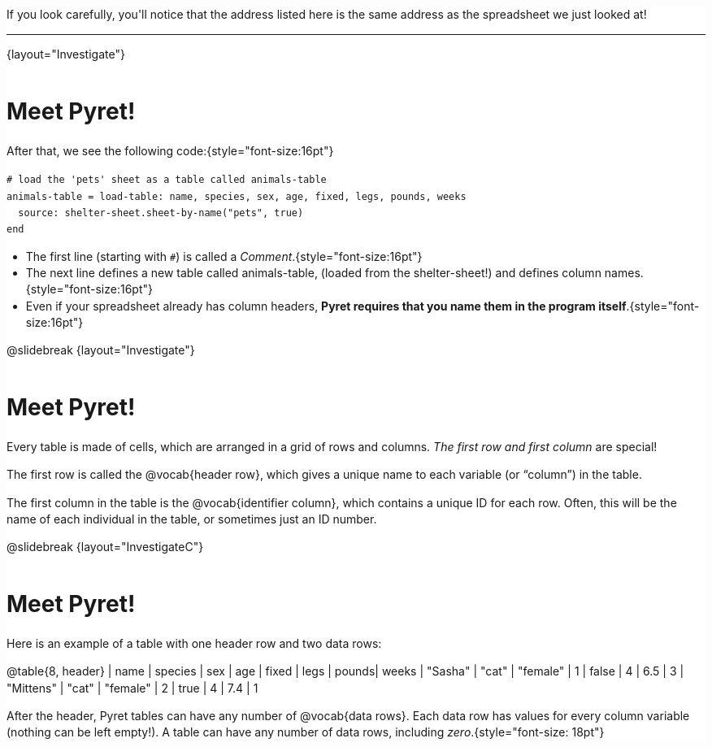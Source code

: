 If you look carefully, you'll notice that the address listed here is the same address as the spreadsheet we just looked at! 

---	
{layout="Investigate"}
# Meet Pyret!

After that, we see the following code:{style="font-size:16pt"}

```{style="font-size:16pt"}
# load the 'pets' sheet as a table called animals-table
animals-table = load-table: name, species, sex, age, fixed, legs, pounds, weeks
  source: shelter-sheet.sheet-by-name("pets", true)
end
```
* The first line (starting with `#`) is called a _Comment_.{style="font-size:16pt"}
* The next line defines a new table called animals-table, (loaded from the shelter-sheet!) and defines column names.{style="font-size:16pt"}
* Even if your spreadsheet already has column headers, **Pyret requires that you name them in the program itself**.{style="font-size:16pt"}



@slidebreak
{layout="Investigate"}
# Meet Pyret!

Every table is made of cells, which are arranged in a grid of rows and columns. _The first row and first column_ are special! 

The first row is called the @vocab{header row}, which gives a unique name to each variable (or “column”) in the table. 

The first column in the table is the @vocab{identifier column}, which contains a unique ID for each row. Often, this will be the name of each individual in the table, or sometimes just an ID number.

@slidebreak
{layout="InvestigateC"}
# Meet Pyret!

Here is an example of a table with one header row and two data rows:

@table{8, header}
| name 		| species | sex 	 | age 	| fixed | legs 	| pounds| weeks
| "Sasha" 	| "cat"	  | "female" | 1 	| false | 4 	| 6.5 	| 3
| "Mittens" | "cat"   | "female" | 2 	| true 	| 4 	| 7.4 	| 1

After the header, Pyret tables can have any number of @vocab{data rows}.
Each data row has values for every column variable (nothing can be left empty!). A table can have any number of data rows, including _zero_.{style="font-size: 18pt"}
